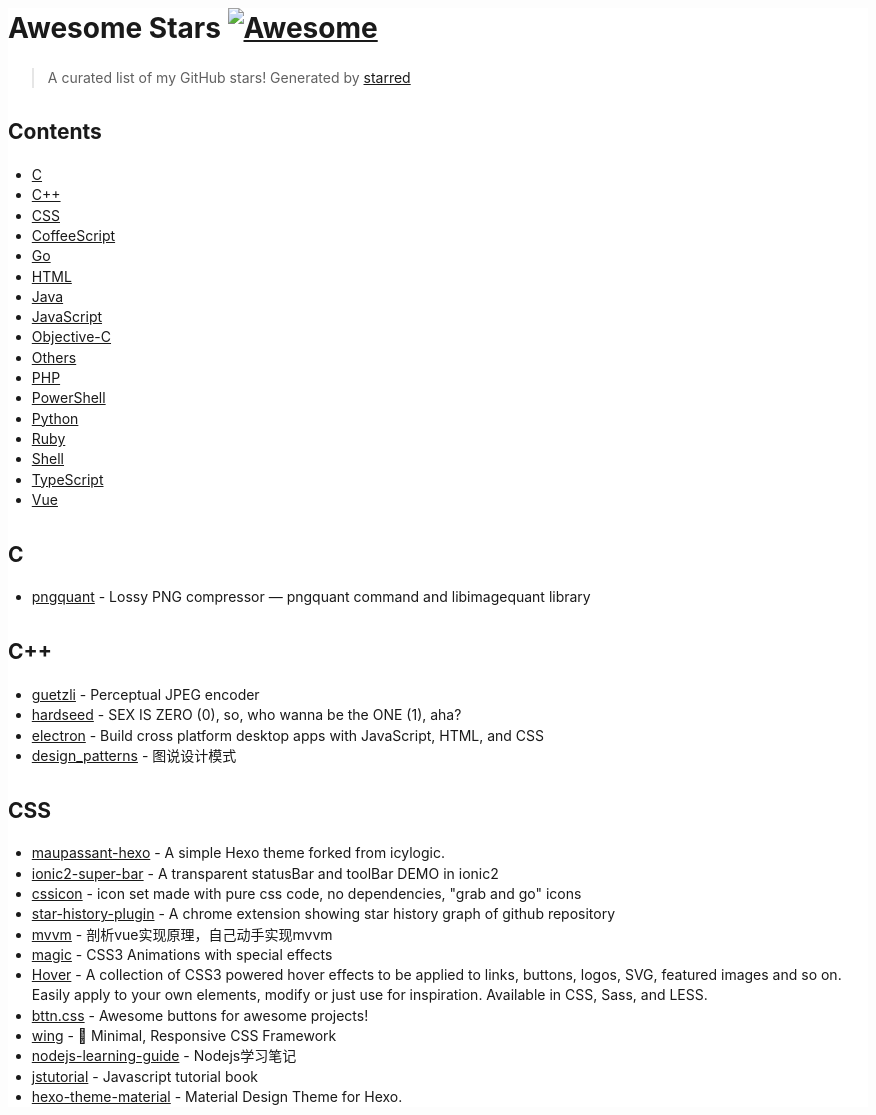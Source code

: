 # Awesome Stars [![Awesome](https://cdn.rawgit.com/sindresorhus/awesome/d7305f38d29fed78fa85652e3a63e154dd8e8829/media/badge.svg)](https://github.com/sindresorhus/awesome)

> A curated list of my GitHub stars!  Generated by [starred](https://github.com/maguowei/starred)


## Contents

  - [C](#c)
  - [C++](#c++)
  - [CSS](#css)
  - [CoffeeScript](#coffeescript)
  - [Go](#go)
  - [HTML](#html)
  - [Java](#java)
  - [JavaScript](#javascript)
  - [Objective-C](#objective-c)
  - [Others](#others)
  - [PHP](#php)
  - [PowerShell](#powershell)
  - [Python](#python)
  - [Ruby](#ruby)
  - [Shell](#shell)
  - [TypeScript](#typescript)
  - [Vue](#vue)

## C 

- [pngquant](https://github.com/pornel/pngquant) - Lossy PNG compressor — pngquant command and libimagequant library

## C++ 

- [guetzli](https://github.com/google/guetzli) - Perceptual JPEG encoder
- [hardseed](https://github.com/yangyangwithgnu/hardseed) - SEX IS ZERO (0), so, who wanna be the ONE (1), aha?
- [electron](https://github.com/electron/electron) - Build cross platform desktop apps with JavaScript, HTML, and CSS
- [design_patterns](https://github.com/me115/design_patterns) - 图说设计模式

## CSS 

- [maupassant-hexo](https://github.com/tufu9441/maupassant-hexo) - A simple Hexo theme forked from icylogic.
- [ionic2-super-bar](https://github.com/jeneser/ionic2-super-bar) - A transparent statusBar and  toolBar DEMO in ionic2
- [cssicon](https://github.com/wentin/cssicon) - icon set made with pure css code, no dependencies, "grab and go" icons
- [star-history-plugin](https://github.com/timqian/star-history-plugin) - A chrome extension showing star history graph of github repository
- [mvvm](https://github.com/DMQ/mvvm) - 剖析vue实现原理，自己动手实现mvvm
- [magic](https://github.com/miniMAC/magic) - CSS3 Animations with special effects
- [Hover](https://github.com/IanLunn/Hover) - A collection of CSS3 powered hover effects to be applied to links, buttons, logos, SVG, featured images and so on. Easily apply to your own elements, modify or just use for inspiration. Available in CSS, Sass, and LESS.
- [bttn.css](https://github.com/ganapativs/bttn.css) - Awesome buttons for awesome projects!
- [wing](https://github.com/KingPixil/wing) - :angel: Minimal, Responsive CSS Framework
- [nodejs-learning-guide](https://github.com/chyingp/nodejs-learning-guide) - Nodejs学习笔记
- [jstutorial](https://github.com/ruanyf/jstutorial) - Javascript tutorial book
- [hexo-theme-material](https://github.com/viosey/hexo-theme-material) - Material Design Theme for Hexo.